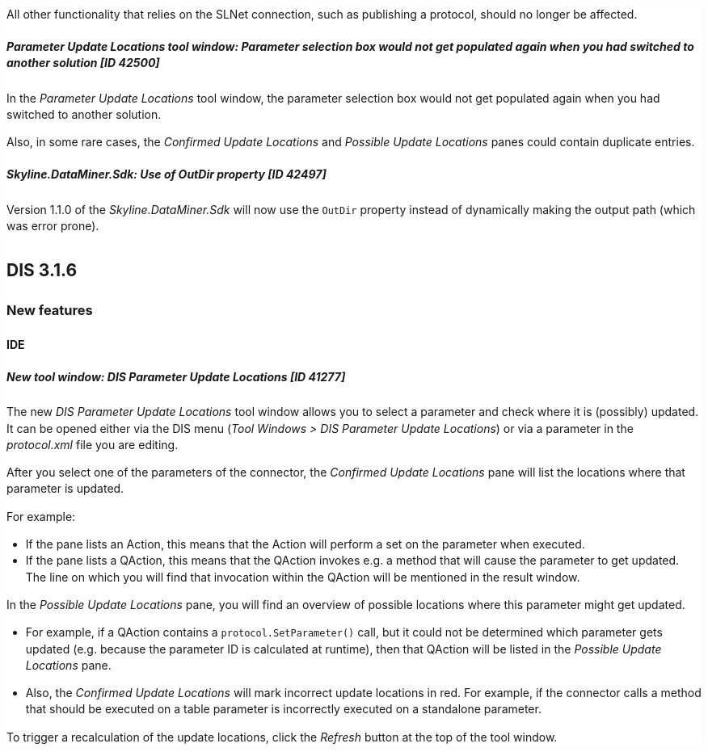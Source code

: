 All other functionality that relies on the SLNet connection, such as publishing a protocol, should no longer be affected.

##### Parameter Update Locations tool window: Parameter selection box would not get populated again when you had switched to another solution [ID 42500]

In the *Parameter Update Locations* tool window, the parameter selection box would not get populated again when you had switched to another solution.

Also, in some rare cases, the *Confirmed Update Locations* and *Possible Update Locations* panes could contain duplicate entries.

##### Skyline.DataMiner.Sdk: Use of OutDir property [ID 42497]

Version 1.1.0 of the *Skyline.DataMiner.Sdk* will now use the `OutDir` property instead of dynamically making the output path (which was error prone).

## DIS 3.1.6

### New features

#### IDE

##### New tool window: DIS Parameter Update Locations [ID 41277]

The new *DIS Parameter Update Locations* tool window allows you to select a parameter and check where it is (possibly) updated. It can be opened either via the DIS menu (*Tool Windows > DIS Parameter Update Locations*) or via a parameter in the *protocol.xml* file you are editing.

After you select one of the parameters of the connector, the *Confirmed Update Locations* pane will list the locations where that parameter is updated.

For example:

- If the pane lists an Action, this means that the Action will perform a set on the parameter when executed.
- If the pane lists a QAction, this means that the QAction invokes e.g. a method that will cause the parameter to get updated. The line on which you will find that invocation within the QAction will be mentioned in the result window.

In the *Possible Update Locations* pane, you will find an overview of possible locations where this parameter might get updated.

- For example, if a QAction contains a `protocol.SetParameter()` call, but it could not be determined which parameter gets updated (e.g. because the parameter ID is calculated at runtime), then that QAction will be listed in the *Possible Update Locations* pane.

- Also, the *Confirmed Update Locations* will mark incorrect update locations in red. For example, if the connector calls a method that should be executed on a table parameter is incorrectly executed on a standalone parameter.

To trigger a recalculation of the update locations, click the *Refresh* button at the top of the tool window.
